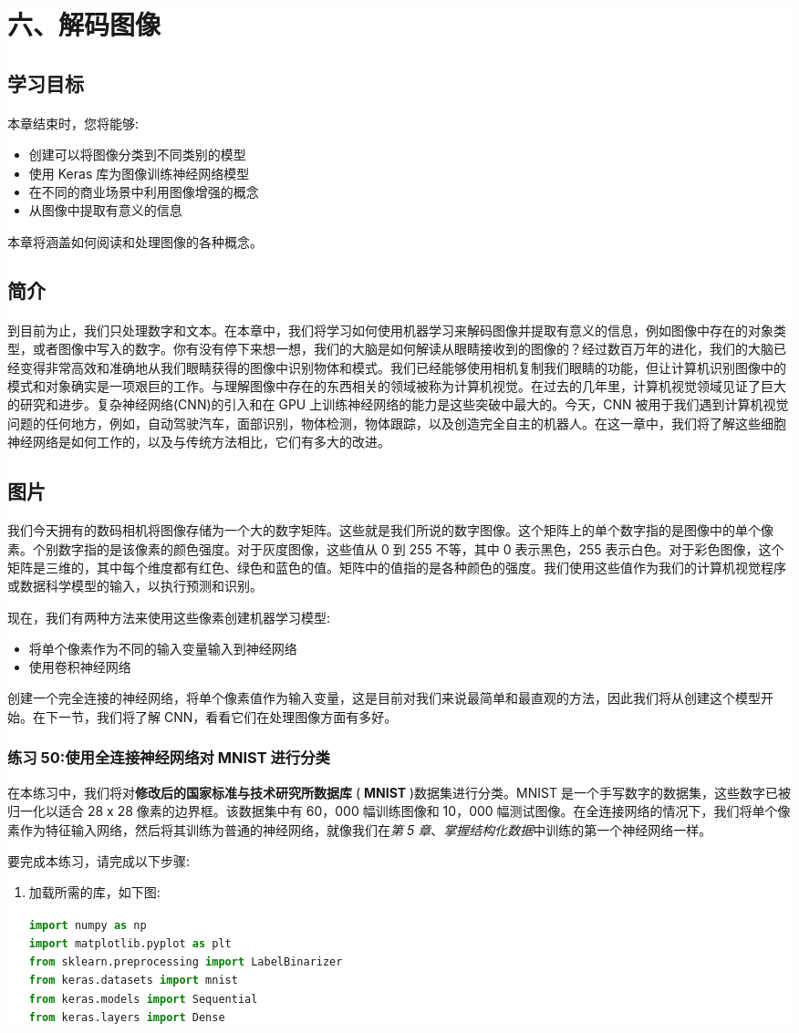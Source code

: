 

# 六、解码图像

## 学习目标

本章结束时，您将能够:

*   创建可以将图像分类到不同类别的模型
*   使用 Keras 库为图像训练神经网络模型
*   在不同的商业场景中利用图像增强的概念
*   从图像中提取有意义的信息

本章将涵盖如何阅读和处理图像的各种概念。

## 简介

到目前为止，我们只处理数字和文本。在本章中，我们将学习如何使用机器学习来解码图像并提取有意义的信息，例如图像中存在的对象类型，或者图像中写入的数字。你有没有停下来想一想，我们的大脑是如何解读从眼睛接收到的图像的？经过数百万年的进化，我们的大脑已经变得非常高效和准确地从我们眼睛获得的图像中识别物体和模式。我们已经能够使用相机复制我们眼睛的功能，但让计算机识别图像中的模式和对象确实是一项艰巨的工作。与理解图像中存在的东西相关的领域被称为计算机视觉。在过去的几年里，计算机视觉领域见证了巨大的研究和进步。复杂神经网络(CNN)的引入和在 GPU 上训练神经网络的能力是这些突破中最大的。今天，CNN 被用于我们遇到计算机视觉问题的任何地方，例如，自动驾驶汽车，面部识别，物体检测，物体跟踪，以及创造完全自主的机器人。在这一章中，我们将了解这些细胞神经网络是如何工作的，以及与传统方法相比，它们有多大的改进。

## 图片

我们今天拥有的数码相机将图像存储为一个大的数字矩阵。这些就是我们所说的数字图像。这个矩阵上的单个数字指的是图像中的单个像素。个别数字指的是该像素的颜色强度。对于灰度图像，这些值从 0 到 255 不等，其中 0 表示黑色，255 表示白色。对于彩色图像，这个矩阵是三维的，其中每个维度都有红色、绿色和蓝色的值。矩阵中的值指的是各种颜色的强度。我们使用这些值作为我们的计算机视觉程序或数据科学模型的输入，以执行预测和识别。

现在，我们有两种方法来使用这些像素创建机器学习模型:

*   将单个像素作为不同的输入变量输入到神经网络
*   使用卷积神经网络

创建一个完全连接的神经网络，将单个像素值作为输入变量，这是目前对我们来说最简单和最直观的方法，因此我们将从创建这个模型开始。在下一节，我们将了解 CNN，看看它们在处理图像方面有多好。

### 练习 50:使用全连接神经网络对 MNIST 进行分类

在本练习中，我们将对**修改后的国家标准与技术研究所数据库** ( **MNIST** )数据集进行分类。MNIST 是一个手写数字的数据集，这些数字已被归一化以适合 28 x 28 像素的边界框。该数据集中有 60，000 幅训练图像和 10，000 幅测试图像。在全连接网络的情况下，我们将单个像素作为特征输入网络，然后将其训练为普通的神经网络，就像我们在*第 5 章*、*掌握结构化数据*中训练的第一个神经网络一样。

要完成本练习，请完成以下步骤:

1.  加载所需的库，如下图:

    ```py
    import numpy as np
    import matplotlib.pyplot as plt
    from sklearn.preprocessing import LabelBinarizer
    from keras.datasets import mnist
    from keras.models import Sequential
    from keras.layers import Dense
    ```
